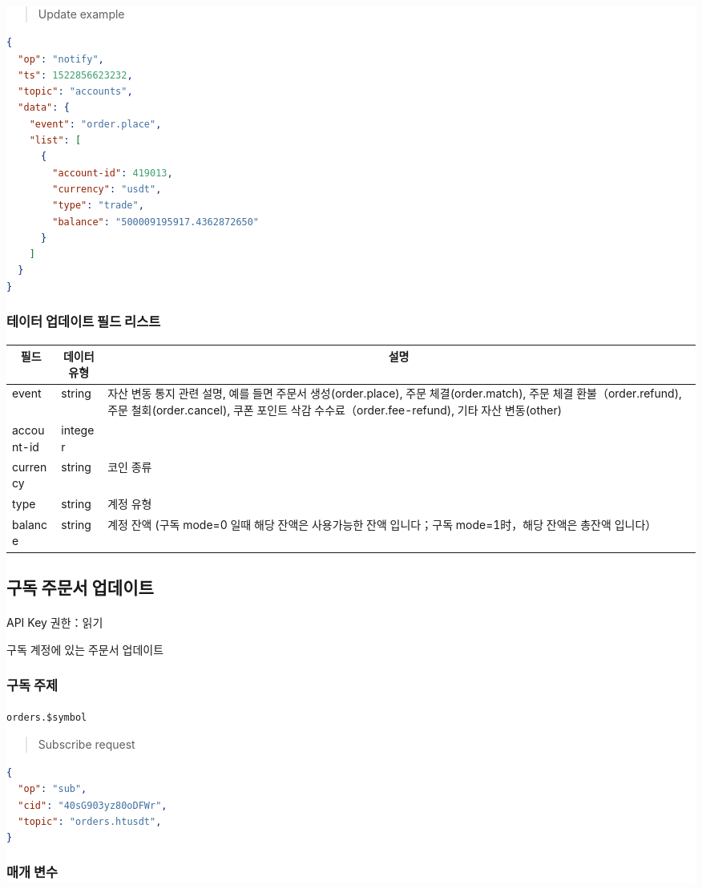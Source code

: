 > Update example

```json
{
  "op": "notify",
  "ts": 1522856623232,
  "topic": "accounts",
  "data": {
    "event": "order.place",
    "list": [
      {
        "account-id": 419013,
        "currency": "usdt",
        "type": "trade",
        "balance": "500009195917.4362872650"
      }
    ]
  }
}

```

### 테이터 업데이트 필드 리스트

필드     | 데이터 유형 | 설명
--------- | --------- | -----------
event     | string    | 자산 변동 통지 관련 설명, 예를 들면 주문서 생성(order.place), 주문 체결(order.match), 주문 체결 환불（order.refund), 주문 철회(order.cancel), 쿠폰 포인트 삭감 수수료（order.fee-refund), 기타 자산 변동(other) 
account-id| integer   |  
currency  | string    | 코인 종류 
type      | string    | 계정 유형 
balance   | string    | 계정 잔액 (구독 mode=0 일때 해당 잔액은 사용가능한 잔액 입니다；구독 mode=1时，해당 잔액은 총잔액 입니다）

## 구독 주문서 업데이트

API Key 권한：읽기

구독 계정에 있는 주문서 업데이트

### 구독 주제

`orders.$symbol`

> Subscribe request

```json
{
  "op": "sub",
  "cid": "40sG903yz80oDFWr",
  "topic": "orders.htusdt",
}
```

### 매개 변수
